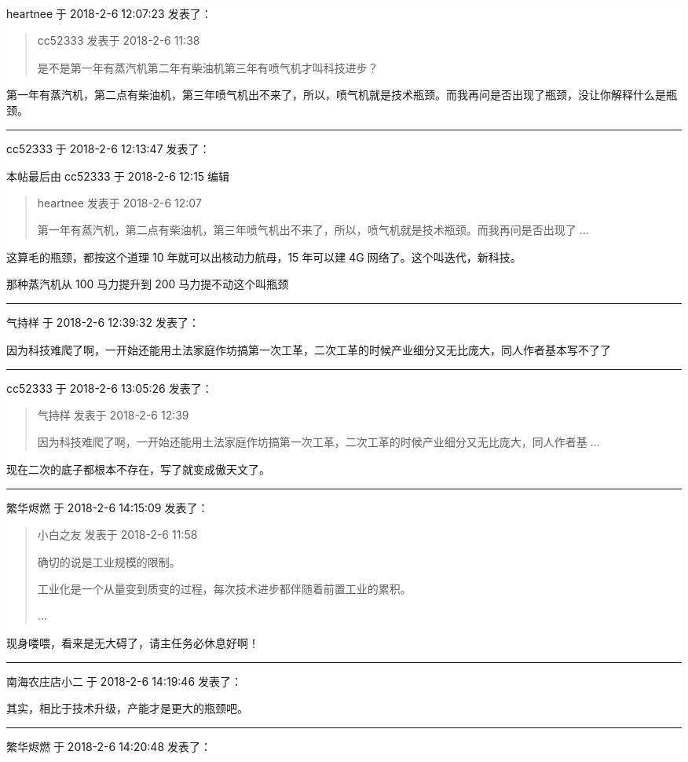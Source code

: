 heartnee 于 2018-2-6 12:07:23 发表了：

> cc52333 发表于 2018-2-6 11:38
>
> 是不是第一年有蒸汽机第二年有柴油机第三年有喷气机才叫科技进步？

第一年有蒸汽机，第二点有柴油机，第三年喷气机出不来了，所以，喷气机就是技术瓶颈。而我再问是否出现了瓶颈，没让你解释什么是瓶颈。

---

cc52333 于 2018-2-6 12:13:47 发表了：

本帖最后由 cc52333 于 2018-2-6 12:15 编辑

> heartnee 发表于 2018-2-6 12:07
>
> 第一年有蒸汽机，第二点有柴油机，第三年喷气机出不来了，所以，喷气机就是技术瓶颈。而我再问是否出现了 ...

这算毛的瓶颈，都按这个道理 10 年就可以出核动力航母，15 年可以建 4G 网络了。这个叫迭代，新科技。

那种蒸汽机从 100 马力提升到 200 马力提不动这个叫瓶颈

---

气持样 于 2018-2-6 12:39:32 发表了：

因为科技难爬了啊，一开始还能用土法家庭作坊搞第一次工革，二次工革的时候产业细分又无比庞大，同人作者基本写不了了

---

cc52333 于 2018-2-6 13:05:26 发表了：

> 气持样 发表于 2018-2-6 12:39
>
> 因为科技难爬了啊，一开始还能用土法家庭作坊搞第一次工革，二次工革的时候产业细分又无比庞大，同人作者基 ...

现在二次的底子都根本不存在，写了就变成傲天文了。

---

繁华烬燃 于 2018-2-6 14:15:09 发表了：

> 小白之友 发表于 2018-2-6 11:58
>
> 确切的说是工业规模的限制。
>
> 工业化是一个从量变到质变的过程，每次技术进步都伴随着前置工业的累积。
>
> ...

现身喽喂，看来是无大碍了，请主任务必休息好啊！

---

南海农庄店小二 于 2018-2-6 14:19:46 发表了：

其实，相比于技术升级，产能才是更大的瓶颈吧。

---

繁华烬燃 于 2018-2-6 14:20:48 发表了：
